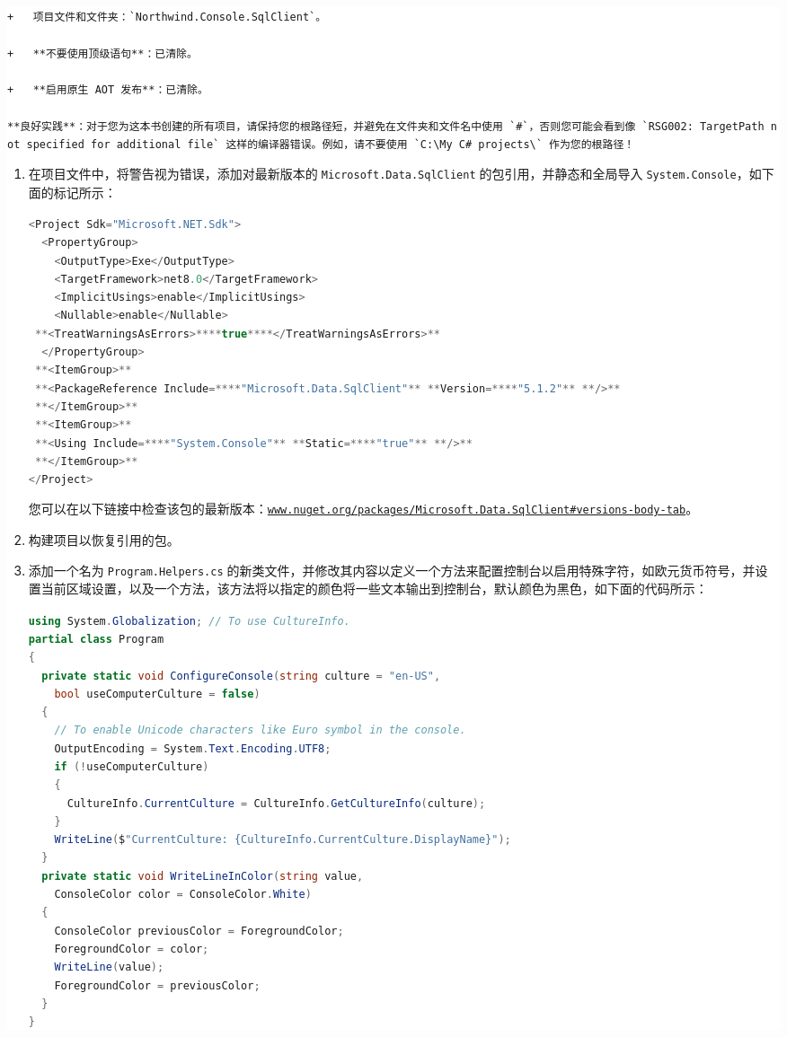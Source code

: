     +   项目文件和文件夹：`Northwind.Console.SqlClient`。

    +   **不要使用顶级语句**：已清除。

    +   **启用原生 AOT 发布**：已清除。

    **良好实践**：对于您为这本书创建的所有项目，请保持您的根路径短，并避免在文件夹和文件名中使用 `#`，否则您可能会看到像 `RSG002: TargetPath not specified for additional file` 这样的编译器错误。例如，请不要使用 `C:\My C# projects\` 作为您的根路径！

1.  在项目文件中，将警告视为错误，添加对最新版本的 `Microsoft.Data.SqlClient` 的包引用，并静态和全局导入 `System.Console`，如下面的标记所示：

    ```cs
    <Project Sdk="Microsoft.NET.Sdk">
      <PropertyGroup>
        <OutputType>Exe</OutputType>
        <TargetFramework>net8.0</TargetFramework>
        <ImplicitUsings>enable</ImplicitUsings>
        <Nullable>enable</Nullable>
     **<TreatWarningsAsErrors>****true****</TreatWarningsAsErrors>**
      </PropertyGroup>
     **<ItemGroup>**
     **<PackageReference Include=****"Microsoft.Data.SqlClient"** **Version=****"5.1.2"** **/>**
     **</ItemGroup>**
     **<ItemGroup>**
     **<Using Include=****"System.Console"** **Static=****"true"** **/>**
     **</ItemGroup>**
    </Project> 
    ```

    您可以在以下链接中检查该包的最新版本：[`www.nuget.org/packages/Microsoft.Data.SqlClient#versions-body-tab`](https://www.nuget.org/packages/Microsoft.Data.SqlClient#versions-body-tab)。

1.  构建项目以恢复引用的包。

1.  添加一个名为 `Program.Helpers.cs` 的新类文件，并修改其内容以定义一个方法来配置控制台以启用特殊字符，如欧元货币符号，并设置当前区域设置，以及一个方法，该方法将以指定的颜色将一些文本输出到控制台，默认颜色为黑色，如下面的代码所示：

    ```cs
    using System.Globalization; // To use CultureInfo.
    partial class Program
    {
      private static void ConfigureConsole(string culture = "en-US",
        bool useComputerCulture = false)
      {
        // To enable Unicode characters like Euro symbol in the console.
        OutputEncoding = System.Text.Encoding.UTF8;
        if (!useComputerCulture)
        {
          CultureInfo.CurrentCulture = CultureInfo.GetCultureInfo(culture);
        }
        WriteLine($"CurrentCulture: {CultureInfo.CurrentCulture.DisplayName}");
      }
      private static void WriteLineInColor(string value, 
        ConsoleColor color = ConsoleColor.White)
      {
        ConsoleColor previousColor = ForegroundColor;
        ForegroundColor = color;
        WriteLine(value);
        ForegroundColor = previousColor;
      }
    } 
    ```
